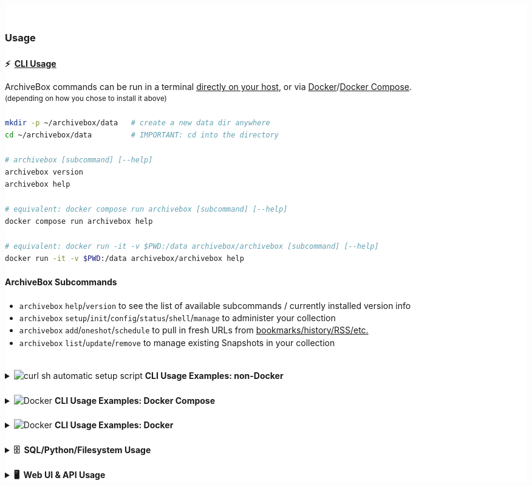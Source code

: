 <br/>

### Usage

#### ⚡️&nbsp; <a href="https://github.com/ArchiveBox/ArchiveBox/wiki/Usage#cli-usage">CLI Usage</a>

ArchiveBox commands can be run in a terminal [directly on your host](https://github.com/ArchiveBox/ArchiveBox/wiki/Usage#cli-usage), or via [Docker](https://github.com/ArchiveBox/ArchiveBox/wiki/Docker#usage-1)/[Docker Compose](https://github.com/ArchiveBox/ArchiveBox/wiki/Docker#usage).  
<sup>(depending on how you chose to install it above)</sup>

```bash
mkdir -p ~/archivebox/data   # create a new data dir anywhere
cd ~/archivebox/data         # IMPORTANT: cd into the directory

# archivebox [subcommand] [--help]
archivebox version
archivebox help

# equivalent: docker compose run archivebox [subcommand] [--help]
docker compose run archivebox help

# equivalent: docker run -it -v $PWD:/data archivebox/archivebox [subcommand] [--help]
docker run -it -v $PWD:/data archivebox/archivebox help
```

#### ArchiveBox Subcommands

- `archivebox` `help`/`version` to see the list of available subcommands / currently installed version info
- `archivebox` `setup`/`init`/`config`/`status`/`shell`/`manage` to administer your collection
- `archivebox` `add`/`oneshot`/`schedule` to pull in fresh URLs from [bookmarks/history/RSS/etc.](#input-formats)
- `archivebox` `list`/`update`/`remove` to manage existing Snapshots in your collection

<br/>
<details><summary><img src="https://user-images.githubusercontent.com/511499/117456282-08665e80-af16-11eb-91a1-8102eff54091.png" alt="curl sh automatic setup script" height="22px" align="top"/> <b>CLI Usage Examples: non-Docker</b></summary></details>

<br/>

<details><summary><img src="https://user-images.githubusercontent.com/511499/117447182-29758200-af0b-11eb-97bd-58723fee62ab.png" alt="Docker" height="22px" align="top"/> <b>CLI Usage Examples: Docker Compose</b></summary></details>

<br/>

<details><summary><img src="https://user-images.githubusercontent.com/511499/117447182-29758200-af0b-11eb-97bd-58723fee62ab.png" alt="Docker" height="22px" align="top"/> <b>CLI Usage Examples: Docker</b></summary></details>

<br/>

<details><summary><b>🗄&nbsp; SQL/Python/Filesystem Usage</b></summary></details>


<br/>

<details><summary><b>🖥&nbsp; Web UI & API Usage</b></summary></details>
